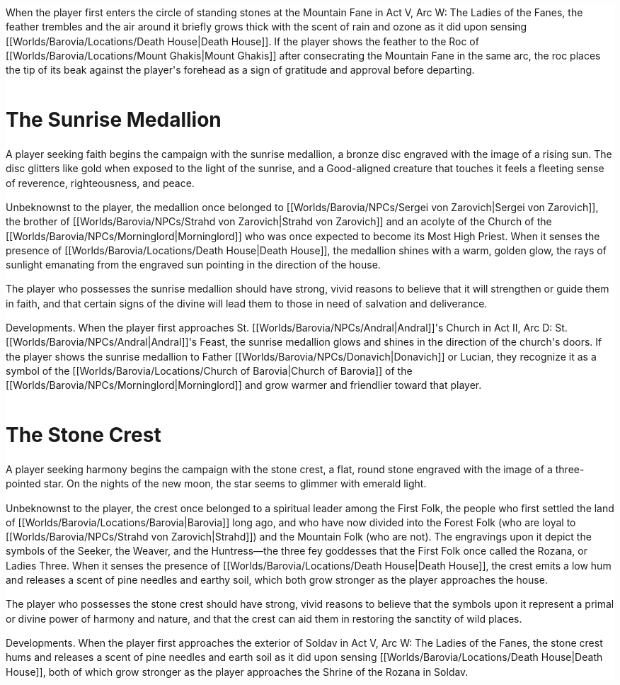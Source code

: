 When the player first enters the circle of standing stones at the Mountain Fane in Act V, Arc W: The Ladies of the Fanes, the feather trembles and the air around it briefly grows thick with the scent of rain and ozone as it did upon sensing [[Worlds/Barovia/Locations/Death House\|Death House]]. If the player shows the feather to the Roc of [[Worlds/Barovia/Locations/Mount Ghakis\|Mount Ghakis]] after consecrating the Mountain Fane in the same arc, the roc places the tip of its beak against the player's forehead as a sign of gratitude and approval before departing. 


# The Sunrise Medallion 

A player seeking faith begins the campaign with the sunrise medallion, a bronze disc engraved with the image of a rising sun. The disc glitters like gold when exposed to the light of the sunrise, and a Good-aligned creature that touches it feels a fleeting sense of reverence, righteousness, and peace. 

Unbeknownst to the player, the medallion once belonged to [[Worlds/Barovia/NPCs/Sergei von Zarovich\|Sergei von Zarovich]], the brother of [[Worlds/Barovia/NPCs/Strahd von Zarovich\|Strahd von Zarovich]] and an acolyte of the Church of the [[Worlds/Barovia/NPCs/Morninglord\|Morninglord]] who was once expected to become its Most High Priest. When it senses the presence of [[Worlds/Barovia/Locations/Death House\|Death House]], the medallion shines with a warm, golden glow, the rays of sunlight emanating from the engraved sun pointing in the direction of the house. 

The player who possesses the sunrise medallion should have strong, vivid reasons to believe that it will strengthen or guide them in faith, and that certain signs of the divine will lead them to those in need of salvation and deliverance. 

Developments. When the player first approaches St. [[Worlds/Barovia/NPCs/Andral\|Andral]]'s Church in Act II, Arc D: St. [[Worlds/Barovia/NPCs/Andral\|Andral]]'s Feast, the sunrise medallion glows and shines in the direction of the church's doors. If the player shows the sunrise medallion to Father [[Worlds/Barovia/NPCs/Donavich\|Donavich]] or Lucian, they recognize it as a symbol of the [[Worlds/Barovia/Locations/Church of Barovia\|Church of Barovia]] of the [[Worlds/Barovia/NPCs/Morninglord\|Morninglord]] and grow warmer and friendlier toward that player. 

# The Stone Crest 

A player seeking harmony begins the campaign with the stone crest, a flat, round stone engraved with the image of a three-pointed star. On the nights of the new moon, the star seems to glimmer with emerald light. 

Unbeknownst to the player, the crest once belonged to a spiritual leader among the First Folk, the people who first settled the land of [[Worlds/Barovia/Locations/Barovia\|Barovia]] long ago, and who have now divided into the Forest Folk (who are loyal to [[Worlds/Barovia/NPCs/Strahd von Zarovich\|Strahd]]) and the Mountain Folk (who are not). The engravings upon it depict the symbols of the Seeker, the Weaver, and the Huntress—the three fey goddesses that the First Folk once called the Rozana, or Ladies Three. When it senses the presence of [[Worlds/Barovia/Locations/Death House\|Death House]], the crest emits a low hum and releases a scent of pine needles and earthy soil, which both grow stronger as the player approaches the house. 

The player who possesses the stone crest should have strong, vivid reasons to believe that the symbols upon it represent a primal or divine power of harmony and nature, and that the crest can aid them in restoring the sanctity of wild places. 

Developments. When the player first approaches the exterior of Soldav in Act V, Arc W: The Ladies of the Fanes, the stone crest hums and releases a scent of pine needles and earth soil as it did upon sensing [[Worlds/Barovia/Locations/Death House\|Death House]], both of which grow stronger as the player approaches the Shrine of the Rozana in Soldav. 
